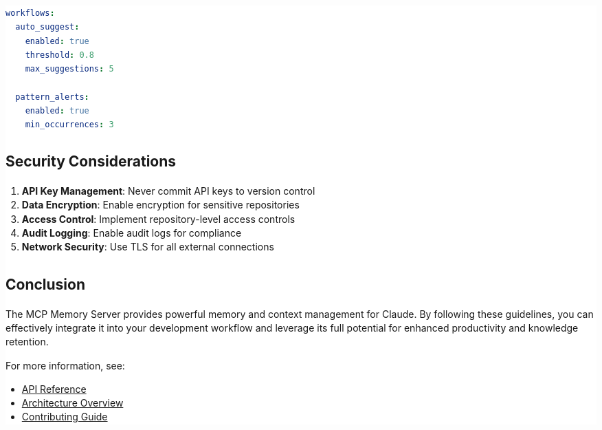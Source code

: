 ```yaml
workflows:
  auto_suggest:
    enabled: true
    threshold: 0.8
    max_suggestions: 5
  
  pattern_alerts:
    enabled: true
    min_occurrences: 3
```

## Security Considerations

1. **API Key Management**: Never commit API keys to version control
2. **Data Encryption**: Enable encryption for sensitive repositories
3. **Access Control**: Implement repository-level access controls
4. **Audit Logging**: Enable audit logs for compliance
5. **Network Security**: Use TLS for all external connections

## Conclusion

The MCP Memory Server provides powerful memory and context management for Claude. By following these guidelines, you can effectively integrate it into your development workflow and leverage its full potential for enhanced productivity and knowledge retention.

For more information, see:
- [API Reference](./README.md)
- [Architecture Overview](./ROADMAP.md)
- [Contributing Guide](../../CONTRIBUTING.md)